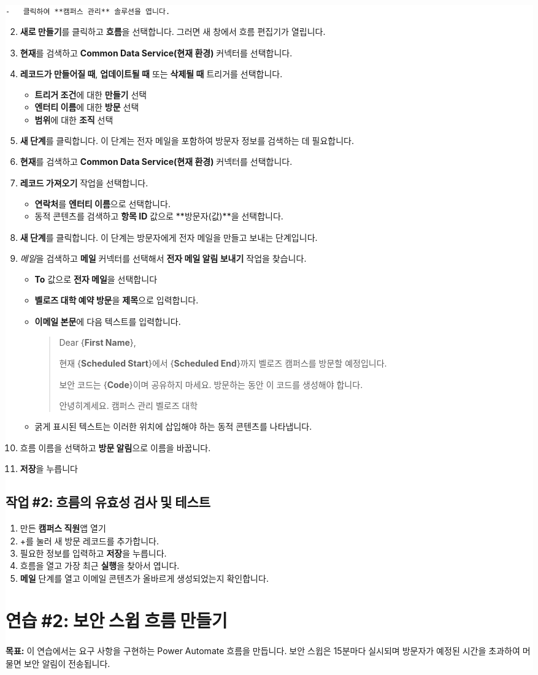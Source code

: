     -   클릭하여 **캠퍼스 관리** 솔루션을 엽니다.

2.  **새로 만들기**를 클릭하고 **흐름**을 선택합니다. 그러면 새 창에서 흐름 편집기가 열립니다.

3. **현재**를 검색하고 **Common Data Service(현재 환경)** 커넥터를 선택합니다.

4. **레코드가 만들어질 때**, **업데이트될 때** 또는 **삭제될 때** 트리거를 선택합니다.

   * **트리거 조건**에 대한 **만들기** 선택
   * **엔터티 이름**에 대한 **방문** 선택
   * **범위**에 대한 **조직** 선택

5.  **새 단계**를 클릭합니다. 이 단계는 전자 메일을 포함하여 방문자 정보를 검색하는 데 필요합니다.

6. **현재**를 검색하고 **Common Data Service(현재 환경)** 커넥터를 선택합니다.

7. **레코드 가져오기** 작업을 선택합니다. 

   * **연락처**를 **엔터티 이름**으로 선택합니다.
   * 동적 콘텐츠를 검색하고 **항목 ID** 값으로 **방문자(값)**을 선택합니다.

8. **새 단계**를 클릭합니다. 이 단계는 방문자에게 전자 메일을 만들고 보내는 단계입니다.

9. *메일*을 검색하고 **메일** 커넥터를 선택해서 **전자 메일 알림 보내기** 작업을 찾습니다. 

   * **To** 값으로 **전자 메일**을 선택합니다

   *  **벨로즈 대학 예약 방문**을 **제목**으로 입력합니다.

   * **이메일 본문**에 다음 텍스트를 입력합니다.

     > Dear {**First Name**},
     >
     > 현재 {**Scheduled Start**}에서 {**Scheduled End**}까지 벨로즈 캠퍼스를 방문할 예정입니다.
     >
     > 보안 코드는 {**Code**}이며 공유하지 마세요. 방문하는 동안 이 코드를 생성해야 합니다.
     >
     > 안녕히계세요.
     > 캠퍼스 관리
     > 벨로즈 대학
     
   * 굵게 표시된 텍스트는 이러한 위치에 삽입해야 하는 동적 콘텐츠를 나타냅니다.
10.  흐름 이름을 선택하고 **방문 알림**으로 이름을 바꿉니다.

11.  **저장**을 누릅니다

작업 \#2: 흐름의 유효성 검사 및 테스트
--------------------------------

1.  만든 **캠퍼스 직원**앱 열기 
2.  +를 눌러 새 방문 레코드를 추가합니다.
3.  필요한 정보를 입력하고 **저장**을 누릅니다.
4.  흐름을 열고 가장 최근 **실행**을 찾아서 엽니다.
5.  **메일** 단계를 열고 이메일 콘텐츠가 올바르게 생성되었는지 확인합니다.

# 연습 #2: 보안 스윕 흐름 만들기

**목표:** 이 연습에서는 요구 사항을 구현하는 Power Automate 흐름을 만듭니다. 보안 스윕은 15분마다 실시되며 방문자가 예정된 시간을 초과하여 머물면 보안 알림이 전송됩니다.
